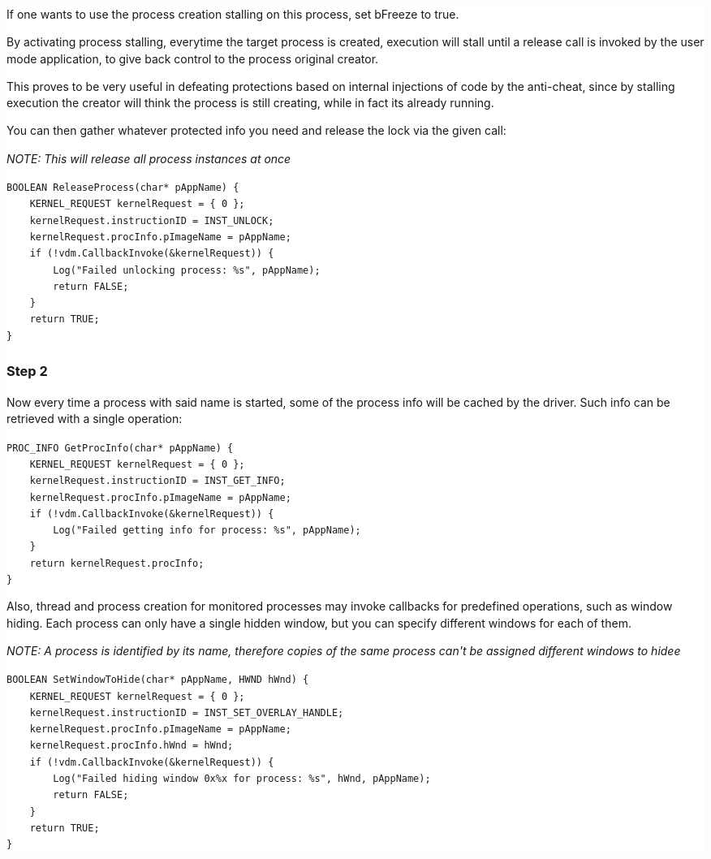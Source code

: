 If one wants to use the process creation stalling on this process, set bFreeze to true.

By activating process stalling, everytime the target process is created, execution will stall until a 
release call is invoked by the user mode application, to give back control to the process original creator.

This proves to be very useful in defeating protections based on internal injections of code by the anti-cheat,
since by stalling execution the creator will think the process is still creating, while in fact its already running.

You can then gather whatever protected info you need and release the lock via the given call:

_NOTE: This will release all process instances at once_
```
BOOLEAN ReleaseProcess(char* pAppName) {
	KERNEL_REQUEST kernelRequest = { 0 };
	kernelRequest.instructionID = INST_UNLOCK;
	kernelRequest.procInfo.pImageName = pAppName;
	if (!vdm.CallbackInvoke(&kernelRequest)) {
		Log("Failed unlocking process: %s", pAppName);
		return FALSE;
	}
	return TRUE;
}
```

### Step 2

Now every time a process with said name is started, some of the process info will be cached by the driver.
Such info can be retrieved with a single operation:

```
PROC_INFO GetProcInfo(char* pAppName) {
	KERNEL_REQUEST kernelRequest = { 0 };
	kernelRequest.instructionID = INST_GET_INFO;
	kernelRequest.procInfo.pImageName = pAppName;
	if (!vdm.CallbackInvoke(&kernelRequest)) {
		Log("Failed getting info for process: %s", pAppName);
	}
	return kernelRequest.procInfo;
}
```

Also, thread and process creation for monitored processes may invoke callbacks for predefined operations, such as window hiding.
Each process can only have a single hidden window, but you can specify different windows for each of them.

_NOTE: A process is identified by its name, therefore copies of the same process can't be assigned different windows to hidee_

```
BOOLEAN SetWindowToHide(char* pAppName, HWND hWnd) {
	KERNEL_REQUEST kernelRequest = { 0 };
	kernelRequest.instructionID = INST_SET_OVERLAY_HANDLE;
	kernelRequest.procInfo.pImageName = pAppName;
	kernelRequest.procInfo.hWnd = hWnd;
	if (!vdm.CallbackInvoke(&kernelRequest)) {
		Log("Failed hiding window 0x%x for process: %s", hWnd, pAppName);
		return FALSE;
	}
	return TRUE;
}
```
